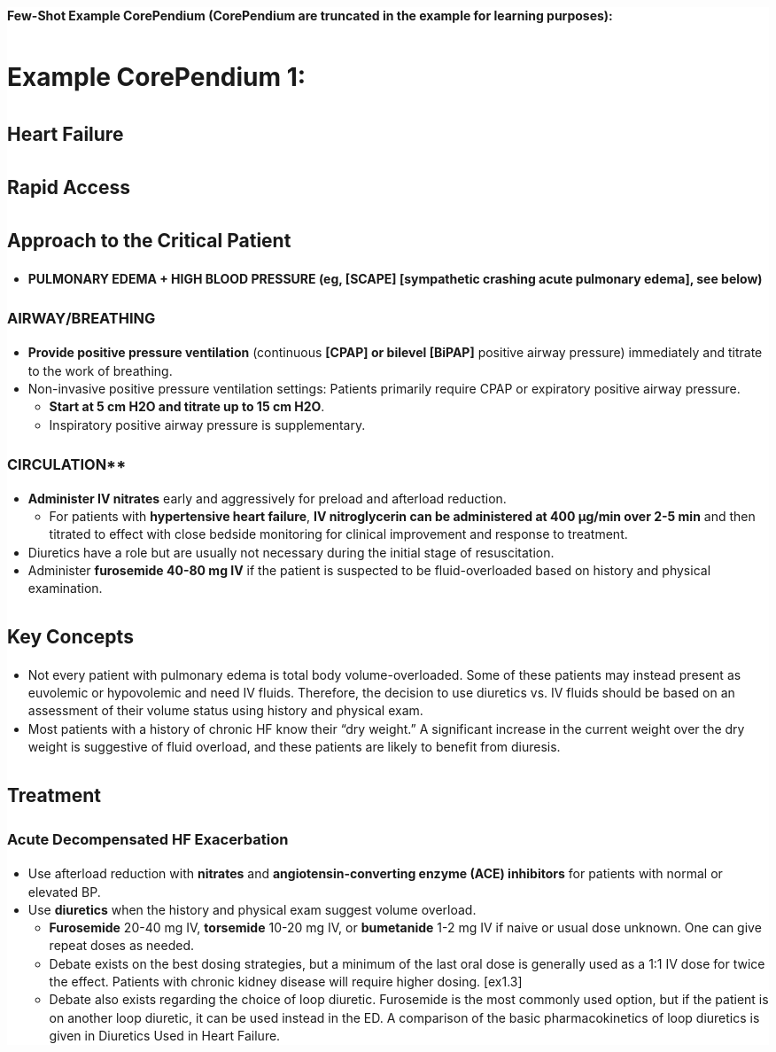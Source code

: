 #### Few-Shot Example CorePendium (CorePendium are truncated in the example for learning purposes):

# Example CorePendium 1:
## Heart Failure
## Rapid Access
## Approach to the Critical Patient
- **PULMONARY EDEMA + HIGH BLOOD PRESSURE (eg, **[**SCAPE**]** [sympathetic crashing acute pulmonary edema], see below)**

### AIRWAY/BREATHING
- **Provide positive pressure ventilation** (continuous **[CPAP] **or bilevel** [BiPAP]** positive airway pressure) immediately and titrate to the work of breathing.
- Non-invasive positive pressure ventilation settings: Patients primarily require CPAP or expiratory positive airway pressure.
    - **Start at 5 cm H2O and titrate up to 15 cm H2O**.
    - Inspiratory positive airway pressure is supplementary.

### CIRCULATION**
- **Administer IV nitrates** early and aggressively for preload and afterload reduction.
    - For patients with **hypertensive heart failure**, **IV nitroglycerin can be administered at 400 μg/min over 2-5 min** and then titrated to effect with close bedside monitoring for clinical improvement and response to treatment.
- Diuretics have a role but are usually not necessary during the initial stage of resuscitation.
- Administer **furosemide 40-80 mg IV** if the patient is suspected to be fluid-overloaded based on history and physical examination.

## Key Concepts
- Not every patient with pulmonary edema is total body volume-overloaded. Some of these patients may instead present as euvolemic or hypovolemic and need IV fluids. Therefore, the decision to use diuretics vs. IV fluids should be based on an assessment of their volume status using history and physical exam.
- Most patients with a history of chronic HF know their “dry weight.” A significant increase in the current weight over the dry weight is suggestive of fluid overload, and these patients are likely to benefit from diuresis.

## Treatment
### Acute Decompensated HF Exacerbation
- Use afterload reduction with **nitrates** and **angiotensin-converting enzyme (ACE) inhibitors** for patients with normal or elevated BP.
- Use **diuretics** when the history and physical exam suggest volume overload.
    - **Furosemide** 20-40 mg IV, **torsemide** 10-20 mg IV, or **bumetanide** 1-2 mg IV if naive or usual dose unknown. One can give repeat doses as needed.
    - Debate exists on the best dosing strategies, but a minimum of the last oral dose is generally used as a 1:1 IV dose for twice the effect. Patients with chronic kidney disease will require higher dosing. [ex1.3]
    - Debate also exists regarding the choice of loop diuretic. Furosemide is the most commonly used option, but if the patient is on another loop diuretic, it can be used instead in the ED. A comparison of the basic pharmacokinetics of loop diuretics is given in Diuretics Used in Heart Failure.
